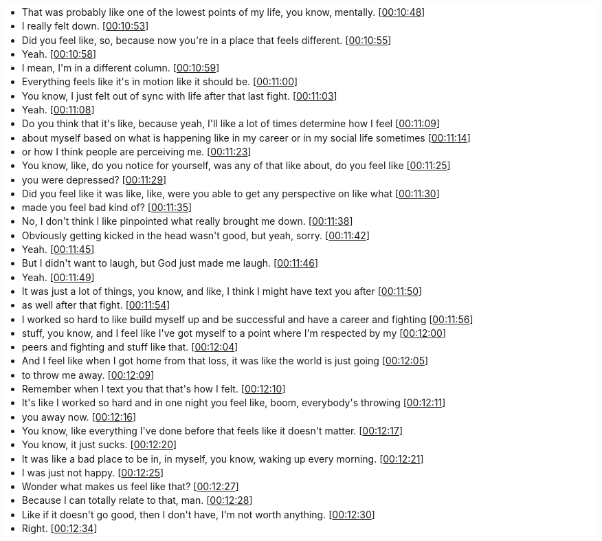 *  That was probably like one of the lowest points of my life, you know, mentally. [[00:10:48](https://www.youtube.com/watch?v=FKFR2d5RKqE&t=648.74s)]
*  I really felt down. [[00:10:53](https://www.youtube.com/watch?v=FKFR2d5RKqE&t=653.58s)]
*  Did you feel like, so, because now you're in a place that feels different. [[00:10:55](https://www.youtube.com/watch?v=FKFR2d5RKqE&t=655.1s)]
*  Yeah. [[00:10:58](https://www.youtube.com/watch?v=FKFR2d5RKqE&t=658.94s)]
*  I mean, I'm in a different column. [[00:10:59](https://www.youtube.com/watch?v=FKFR2d5RKqE&t=659.94s)]
*  Everything feels like it's in motion like it should be. [[00:11:00](https://www.youtube.com/watch?v=FKFR2d5RKqE&t=660.94s)]
*  You know, I just felt out of sync with life after that last fight. [[00:11:03](https://www.youtube.com/watch?v=FKFR2d5RKqE&t=663.98s)]
*  Yeah. [[00:11:08](https://www.youtube.com/watch?v=FKFR2d5RKqE&t=668.0200000000001s)]
*  Do you think that it's like, because yeah, I'll like a lot of times determine how I feel [[00:11:09](https://www.youtube.com/watch?v=FKFR2d5RKqE&t=669.0200000000001s)]
*  about myself based on what is happening like in my career or in my social life sometimes [[00:11:14](https://www.youtube.com/watch?v=FKFR2d5RKqE&t=674.4200000000001s)]
*  or how I think people are perceiving me. [[00:11:23](https://www.youtube.com/watch?v=FKFR2d5RKqE&t=683.3000000000001s)]
*  You know, like, do you notice for yourself, was any of that like about, do you feel like [[00:11:25](https://www.youtube.com/watch?v=FKFR2d5RKqE&t=685.3800000000001s)]
*  you were depressed? [[00:11:29](https://www.youtube.com/watch?v=FKFR2d5RKqE&t=689.42s)]
*  Did you feel like it was like, like, were you able to get any perspective on like what [[00:11:30](https://www.youtube.com/watch?v=FKFR2d5RKqE&t=690.42s)]
*  made you feel bad kind of? [[00:11:35](https://www.youtube.com/watch?v=FKFR2d5RKqE&t=695.9799999999999s)]
*  No, I don't think I like pinpointed what really brought me down. [[00:11:38](https://www.youtube.com/watch?v=FKFR2d5RKqE&t=698.8199999999999s)]
*  Obviously getting kicked in the head wasn't good, but yeah, sorry. [[00:11:42](https://www.youtube.com/watch?v=FKFR2d5RKqE&t=702.18s)]
*  Yeah. [[00:11:45](https://www.youtube.com/watch?v=FKFR2d5RKqE&t=705.62s)]
*  But I didn't want to laugh, but God just made me laugh. [[00:11:46](https://www.youtube.com/watch?v=FKFR2d5RKqE&t=706.62s)]
*  Yeah. [[00:11:49](https://www.youtube.com/watch?v=FKFR2d5RKqE&t=709.14s)]
*  It was just a lot of things, you know, and like, I think I might have text you after [[00:11:50](https://www.youtube.com/watch?v=FKFR2d5RKqE&t=710.14s)]
*  as well after that fight. [[00:11:54](https://www.youtube.com/watch?v=FKFR2d5RKqE&t=714.74s)]
*  I worked so hard to like build myself up and be successful and have a career and fighting [[00:11:56](https://www.youtube.com/watch?v=FKFR2d5RKqE&t=716.4599999999999s)]
*  stuff, you know, and I feel like I've got myself to a point where I'm respected by my [[00:12:00](https://www.youtube.com/watch?v=FKFR2d5RKqE&t=720.3s)]
*  peers and fighting and stuff like that. [[00:12:04](https://www.youtube.com/watch?v=FKFR2d5RKqE&t=724.5s)]
*  And I feel like when I got home from that loss, it was like the world is just going [[00:12:05](https://www.youtube.com/watch?v=FKFR2d5RKqE&t=725.9399999999999s)]
*  to throw me away. [[00:12:09](https://www.youtube.com/watch?v=FKFR2d5RKqE&t=729.54s)]
*  Remember when I text you that that's how I felt. [[00:12:10](https://www.youtube.com/watch?v=FKFR2d5RKqE&t=730.54s)]
*  It's like I worked so hard and in one night you feel like, boom, everybody's throwing [[00:12:11](https://www.youtube.com/watch?v=FKFR2d5RKqE&t=731.54s)]
*  you away now. [[00:12:16](https://www.youtube.com/watch?v=FKFR2d5RKqE&t=736.02s)]
*  You know, like everything I've done before that feels like it doesn't matter. [[00:12:17](https://www.youtube.com/watch?v=FKFR2d5RKqE&t=737.02s)]
*  You know, it just sucks. [[00:12:20](https://www.youtube.com/watch?v=FKFR2d5RKqE&t=740.62s)]
*  It was like a bad place to be in, in myself, you know, waking up every morning. [[00:12:21](https://www.youtube.com/watch?v=FKFR2d5RKqE&t=741.62s)]
*  I was just not happy. [[00:12:25](https://www.youtube.com/watch?v=FKFR2d5RKqE&t=745.46s)]
*  Wonder what makes us feel like that? [[00:12:27](https://www.youtube.com/watch?v=FKFR2d5RKqE&t=747.5s)]
*  Because I can totally relate to that, man. [[00:12:28](https://www.youtube.com/watch?v=FKFR2d5RKqE&t=748.7s)]
*  Like if it doesn't go good, then I don't have, I'm not worth anything. [[00:12:30](https://www.youtube.com/watch?v=FKFR2d5RKqE&t=750.62s)]
*  Right. [[00:12:34](https://www.youtube.com/watch?v=FKFR2d5RKqE&t=754.1s)]